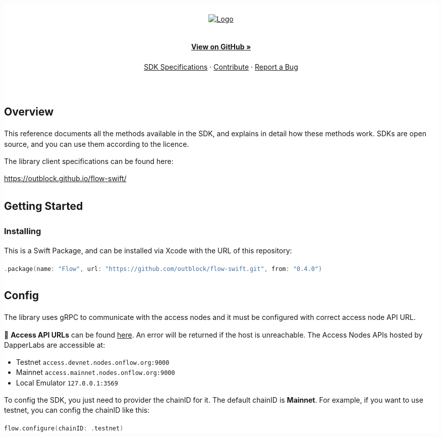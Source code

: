 <br />
<div align="center">
  <a href="">
    <img src="https://raw.githubusercontent.com/Outblock/flow-swift/main/Resources/logo.svg" alt="Logo" width="600" height="auto">
  </a>
  <p align="center"> <br />
    <a href="https://github.com/Outblock/flow-swift"><strong>View on GitHub »</strong></a> <br /><br />
    <a href="https://Outblock.github.io/flow-swift">SDK Specifications</a> ·
    <a href="">Contribute</a> ·
    <a href="">Report a Bug</a>
  </p>
</div>
<br/>

## Overview 

This reference documents all the methods available in the SDK, and explains in detail how these methods work.
SDKs are open source, and you can use them according to the licence.

The library client specifications can be found here:

https://outblock.github.io/flow-swift/


## Getting Started

### Installing

This is a Swift Package, and can be installed via Xcode with the URL of this repository:

```swift
.package(name: "Flow", url: "https://github.com/outblock/flow-swift.git", from: "0.4.0")
```

## Config

The library uses gRPC to communicate with the access nodes and it must be configured with correct access node API URL. 

📖 **Access API URLs** can be found [here](https://docs.onflow.org/access-api/#flow-access-node-endpoints). An error will be returned if the host is unreachable.
The Access Nodes APIs hosted by DapperLabs are accessible at:
- Testnet `access.devnet.nodes.onflow.org:9000`
- Mainnet `access.mainnet.nodes.onflow.org:9000`
- Local Emulator `127.0.0.1:3569` 

To config the SDK, you just need to provider the chainID for it. The default chainID is **Mainnet**.
For example, if you want to use testnet, you can config the chainID like this:
```swift
flow.configure(chainID: .testnet)
```
